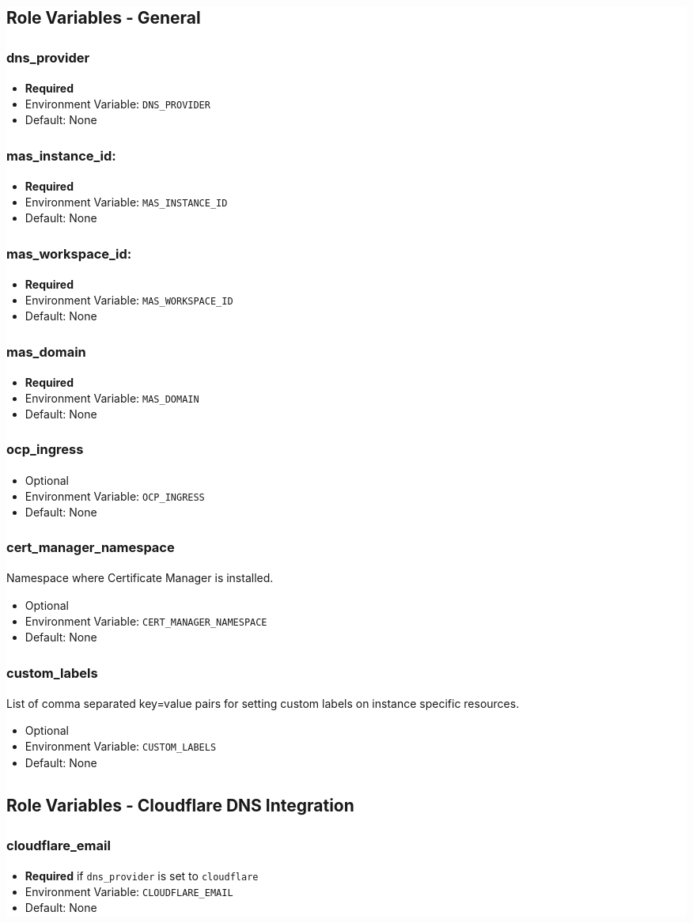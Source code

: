
Role Variables - General
------------------------
### dns_provider

- **Required**
- Environment Variable: `DNS_PROVIDER`
- Default: None

### mas_instance_id:

- **Required**
- Environment Variable: `MAS_INSTANCE_ID`
- Default: None

### mas_workspace_id:

- **Required**
- Environment Variable: `MAS_WORKSPACE_ID`
- Default: None

### mas_domain

- **Required**
- Environment Variable: `MAS_DOMAIN`
- Default: None

### ocp_ingress

- Optional
- Environment Variable: `OCP_INGRESS`
- Default: None

### cert_manager_namespace
Namespace where Certificate Manager is installed.

- Optional
- Environment Variable: `CERT_MANAGER_NAMESPACE`
- Default: None

### custom_labels
List of comma separated key=value pairs for setting custom labels on instance specific resources.

- Optional
- Environment Variable: `CUSTOM_LABELS`
- Default: None

Role Variables - Cloudflare DNS Integration
-------------------------------------------
### cloudflare_email

- **Required** if `dns_provider` is set to `cloudflare`
- Environment Variable: `CLOUDFLARE_EMAIL`
- Default: None
